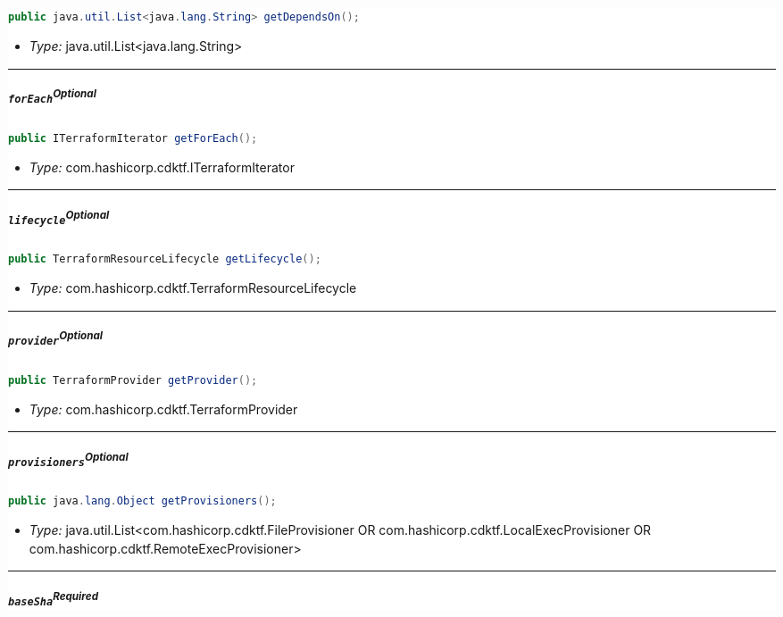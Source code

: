 ```java
public java.util.List<java.lang.String> getDependsOn();
```

- *Type:* java.util.List<java.lang.String>

---

##### `forEach`<sup>Optional</sup> <a name="forEach" id="@cdktf/provider-github.repositoryPullRequest.RepositoryPullRequest.property.forEach"></a>

```java
public ITerraformIterator getForEach();
```

- *Type:* com.hashicorp.cdktf.ITerraformIterator

---

##### `lifecycle`<sup>Optional</sup> <a name="lifecycle" id="@cdktf/provider-github.repositoryPullRequest.RepositoryPullRequest.property.lifecycle"></a>

```java
public TerraformResourceLifecycle getLifecycle();
```

- *Type:* com.hashicorp.cdktf.TerraformResourceLifecycle

---

##### `provider`<sup>Optional</sup> <a name="provider" id="@cdktf/provider-github.repositoryPullRequest.RepositoryPullRequest.property.provider"></a>

```java
public TerraformProvider getProvider();
```

- *Type:* com.hashicorp.cdktf.TerraformProvider

---

##### `provisioners`<sup>Optional</sup> <a name="provisioners" id="@cdktf/provider-github.repositoryPullRequest.RepositoryPullRequest.property.provisioners"></a>

```java
public java.lang.Object getProvisioners();
```

- *Type:* java.util.List<com.hashicorp.cdktf.FileProvisioner OR com.hashicorp.cdktf.LocalExecProvisioner OR com.hashicorp.cdktf.RemoteExecProvisioner>

---

##### `baseSha`<sup>Required</sup> <a name="baseSha" id="@cdktf/provider-github.repositoryPullRequest.RepositoryPullRequest.property.baseSha"></a>
